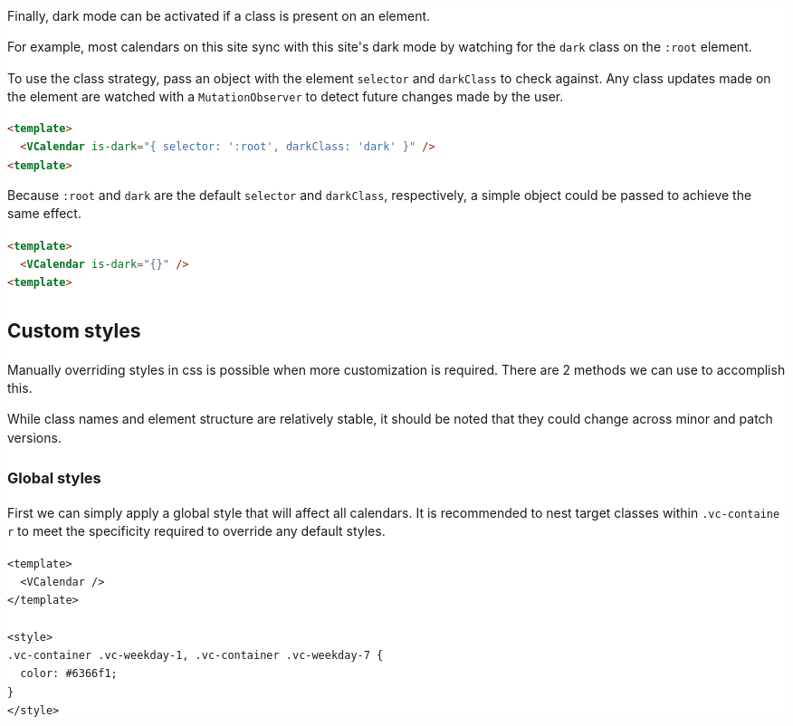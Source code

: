 Finally, dark mode can be activated if a class is present on an element.

For example, most calendars on this site sync with this site's dark mode by watching for the `dark` class on the `:root` element.

To use the class strategy, pass an object with the element `selector` and `darkClass` to check against. Any class updates made on the element are watched with a `MutationObserver` to detect future changes made by the user.

<Example centered>
  <VCalendar :is-dark="{ selector: ':root', darkClass: 'dark' }" />
</Example>

```html
<template>
  <VCalendar is-dark="{ selector: ':root', darkClass: 'dark' }" />
<template>
```

Because `:root` and `dark` are the default `selector` and `darkClass`, respectively, a simple object could be passed to achieve the same effect.

<Example centered>
  <VCalendar :is-dark="{}" />
</Example>

```html
<template>
  <VCalendar is-dark="{}" />
<template>
```

## Custom styles

Manually overriding styles in css is possible when more customization is required. There are 2 methods we can use to accomplish this.

<BaseAlert title="Style warning" warning>
  While class names and element structure are relatively stable, it should be noted that they could change across minor and patch versions.
</BaseAlert>

### Global styles

First we can simply apply a global style that will affect all calendars. It is recommended to nest target classes within `.vc-container` to meet the specificity required to override any default styles.

<Example centered>
  <ThemeStyles />
</Example>

```vue
<template>
  <VCalendar />
</template>

<style>
.vc-container .vc-weekday-1, .vc-container .vc-weekday-7 {
  color: #6366f1;
}
</style>
```
